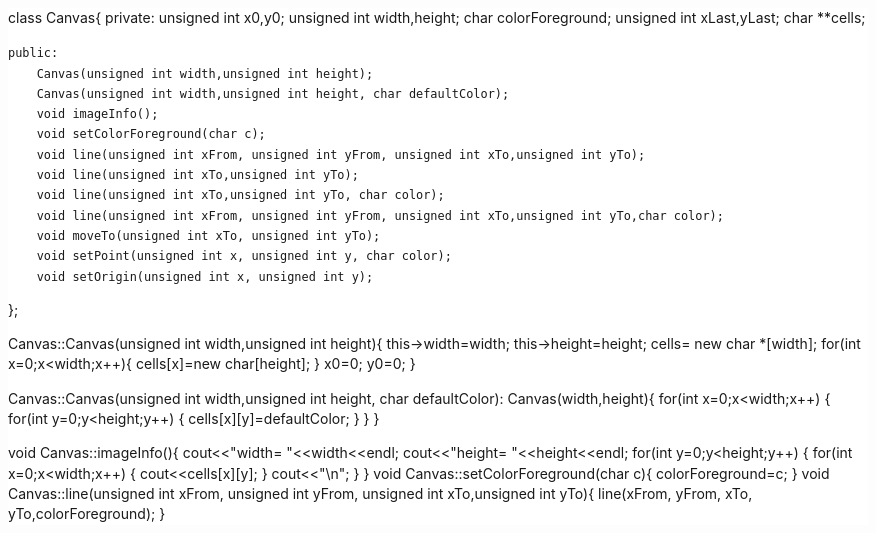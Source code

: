 
class Canvas{
    private:
        unsigned int x0,y0;
        unsigned int width,height;
        char colorForeground;
        unsigned int xLast,yLast;
        char **cells;
        
    public:
        Canvas(unsigned int width,unsigned int height);
        Canvas(unsigned int width,unsigned int height, char defaultColor);
        void imageInfo();
        void setColorForeground(char c);
        void line(unsigned int xFrom, unsigned int yFrom, unsigned int xTo,unsigned int yTo);   
        void line(unsigned int xTo,unsigned int yTo);
        void line(unsigned int xTo,unsigned int yTo, char color);
        void line(unsigned int xFrom, unsigned int yFrom, unsigned int xTo,unsigned int yTo,char color);
        void moveTo(unsigned int xTo, unsigned int yTo);
        void setPoint(unsigned int x, unsigned int y, char color);
        void setOrigin(unsigned int x, unsigned int y);

};


Canvas::Canvas(unsigned int width,unsigned int height){
    this->width=width;
    this->height=height;
    cells= new char *[width];
    for(int x=0;x<width;x++){
        cells[x]=new char[height];
    } 
    x0=0;
    y0=0;
}

Canvas::Canvas(unsigned int width,unsigned int height, char defaultColor): Canvas(width,height){
    for(int x=0;x<width;x++)
    {
        for(int y=0;y<height;y++)
        {
            cells[x][y]=defaultColor;
        }
    }
}
        
void Canvas::imageInfo(){
    cout<<"width= "<<width<<endl;
    cout<<"height= "<<height<<endl;
    for(int y=0;y<height;y++)
    {
        for(int x=0;x<width;x++)
        {
            cout<<cells[x][y];
        }
        cout<<"\n";
    }
}
void Canvas::setColorForeground(char c){
    colorForeground=c;
}
void Canvas::line(unsigned int xFrom, unsigned int yFrom, unsigned int xTo,unsigned int yTo){
    line(xFrom, yFrom, xTo, yTo,colorForeground);
}
            